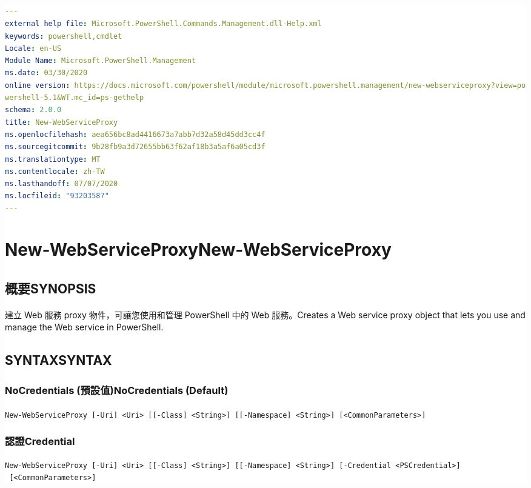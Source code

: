 ```yaml
---
external help file: Microsoft.PowerShell.Commands.Management.dll-Help.xml
keywords: powershell,cmdlet
Locale: en-US
Module Name: Microsoft.PowerShell.Management
ms.date: 03/30/2020
online version: https://docs.microsoft.com/powershell/module/microsoft.powershell.management/new-webserviceproxy?view=powershell-5.1&WT.mc_id=ps-gethelp
schema: 2.0.0
title: New-WebServiceProxy
ms.openlocfilehash: aea656bc8ad4416673a7abb7d32a58d45dd3cc4f
ms.sourcegitcommit: 9b28fb9a3d72655bb63f62af18b3a5af6a05cd3f
ms.translationtype: MT
ms.contentlocale: zh-TW
ms.lasthandoff: 07/07/2020
ms.locfileid: "93203587"
---
```

# <span data-ttu-id="f7b96-103">New-WebServiceProxy</span><span class="sxs-lookup"><span data-stu-id="f7b96-103">New-WebServiceProxy</span></span>

## <span data-ttu-id="f7b96-104">概要</span><span class="sxs-lookup"><span data-stu-id="f7b96-104">SYNOPSIS</span></span>
<span data-ttu-id="f7b96-105">建立 Web 服務 proxy 物件，可讓您使用和管理 PowerShell 中的 Web 服務。</span><span class="sxs-lookup"><span data-stu-id="f7b96-105">Creates a Web service proxy object that lets you use and manage the Web service in PowerShell.</span></span>

## <span data-ttu-id="f7b96-106">SYNTAX</span><span class="sxs-lookup"><span data-stu-id="f7b96-106">SYNTAX</span></span>

### <span data-ttu-id="f7b96-107">NoCredentials (預設值)</span><span class="sxs-lookup"><span data-stu-id="f7b96-107">NoCredentials (Default)</span></span>

```
New-WebServiceProxy [-Uri] <Uri> [[-Class] <String>] [[-Namespace] <String>] [<CommonParameters>]
```

### <span data-ttu-id="f7b96-108">認證</span><span class="sxs-lookup"><span data-stu-id="f7b96-108">Credential</span></span>

```
New-WebServiceProxy [-Uri] <Uri> [[-Class] <String>] [[-Namespace] <String>] [-Credential <PSCredential>]
 [<CommonParameters>]
```
